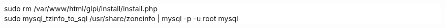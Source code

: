 sudo rm /var/www/html/glpi/install/install.php  
sudo mysql_tzinfo_to_sql /usr/share/zoneinfo | mysql -p -u root mysql


